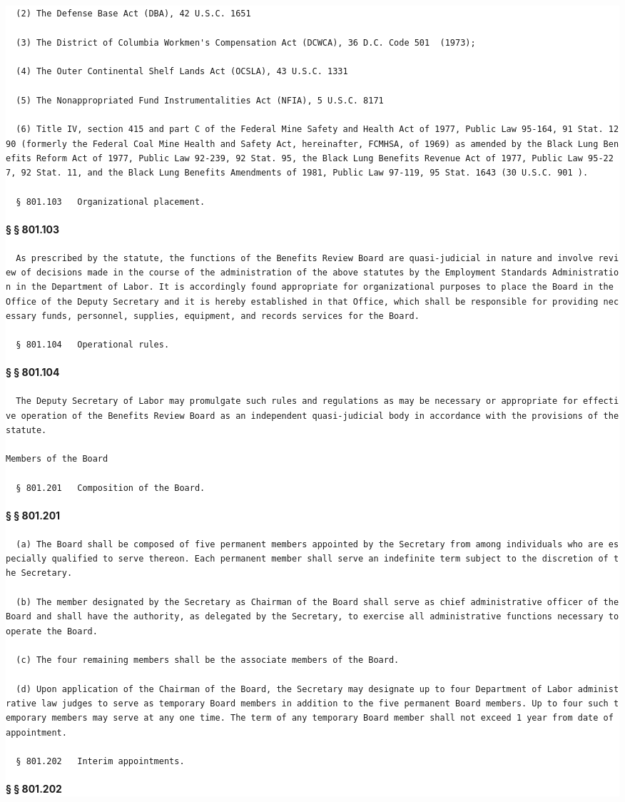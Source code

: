       (2) The Defense Base Act (DBA), 42 U.S.C. 1651

      (3) The District of Columbia Workmen's Compensation Act (DCWCA), 36 D.C. Code 501  (1973);

      (4) The Outer Continental Shelf Lands Act (OCSLA), 43 U.S.C. 1331

      (5) The Nonappropriated Fund Instrumentalities Act (NFIA), 5 U.S.C. 8171

      (6) Title IV, section 415 and part C of the Federal Mine Safety and Health Act of 1977, Public Law 95-164, 91 Stat. 1290 (formerly the Federal Coal Mine Health and Safety Act, hereinafter, FCMHSA, of 1969) as amended by the Black Lung Benefits Reform Act of 1977, Public Law 92-239, 92 Stat. 95, the Black Lung Benefits Revenue Act of 1977, Public Law 95-227, 92 Stat. 11, and the Black Lung Benefits Amendments of 1981, Public Law 97-119, 95 Stat. 1643 (30 U.S.C. 901 ).

      § 801.103   Organizational placement.

#### § § 801.103

      As prescribed by the statute, the functions of the Benefits Review Board are quasi-judicial in nature and involve review of decisions made in the course of the administration of the above statutes by the Employment Standards Administration in the Department of Labor. It is accordingly found appropriate for organizational purposes to place the Board in the Office of the Deputy Secretary and it is hereby established in that Office, which shall be responsible for providing necessary funds, personnel, supplies, equipment, and records services for the Board.

      § 801.104   Operational rules.

#### § § 801.104

      The Deputy Secretary of Labor may promulgate such rules and regulations as may be necessary or appropriate for effective operation of the Benefits Review Board as an independent quasi-judicial body in accordance with the provisions of the statute.

    Members of the Board

      § 801.201   Composition of the Board.

#### § § 801.201

      (a) The Board shall be composed of five permanent members appointed by the Secretary from among individuals who are especially qualified to serve thereon. Each permanent member shall serve an indefinite term subject to the discretion of the Secretary.

      (b) The member designated by the Secretary as Chairman of the Board shall serve as chief administrative officer of the Board and shall have the authority, as delegated by the Secretary, to exercise all administrative functions necessary to operate the Board.

      (c) The four remaining members shall be the associate members of the Board.

      (d) Upon application of the Chairman of the Board, the Secretary may designate up to four Department of Labor administrative law judges to serve as temporary Board members in addition to the five permanent Board members. Up to four such temporary members may serve at any one time. The term of any temporary Board member shall not exceed 1 year from date of appointment.

      § 801.202   Interim appointments.

#### § § 801.202
